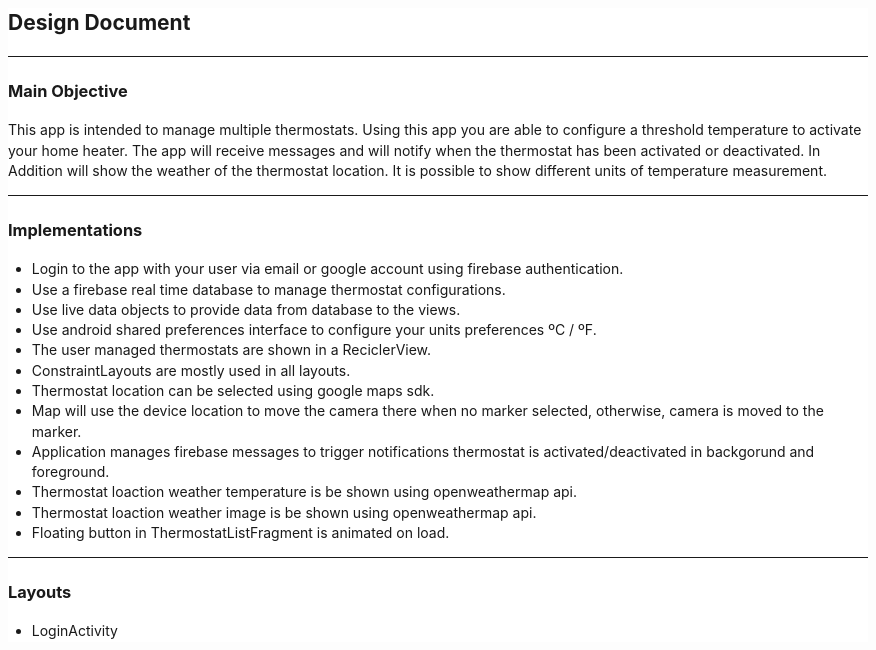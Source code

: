 
## Design Document
---
### Main Objective

This app is intended to manage multiple thermostats. Using this app you are able to configure a threshold temperature to activate your home heater. The app will receive messages and will notify when the thermostat has been activated or deactivated.
In Addition will show the weather of the thermostat location. It is possible to show different units of temperature measurement. 

---
### Implementations

- Login to the app with your user via email or google account using firebase authentication.
- Use a firebase real time database to manage thermostat configurations.
- Use live data objects to provide data from database to the views.
- Use android shared preferences interface to configure your units preferences ºC / ºF.
- The user managed thermostats are shown in a ReciclerView.
- ConstraintLayouts are mostly used in all layouts.
- Thermostat location can be selected using google maps sdk.
- Map will use the device location to move the camera there when no marker selected, otherwise, camera is moved to the marker.
- Application manages firebase messages to trigger notifications thermostat is activated/deactivated in backgorund and foreground.
- Thermostat loaction weather temperature is be shown using openweathermap api.
- Thermostat loaction weather image is be shown using openweathermap api.
- Floating button in ThermostatListFragment is animated on load.

---
### Layouts

  - LoginActivity

